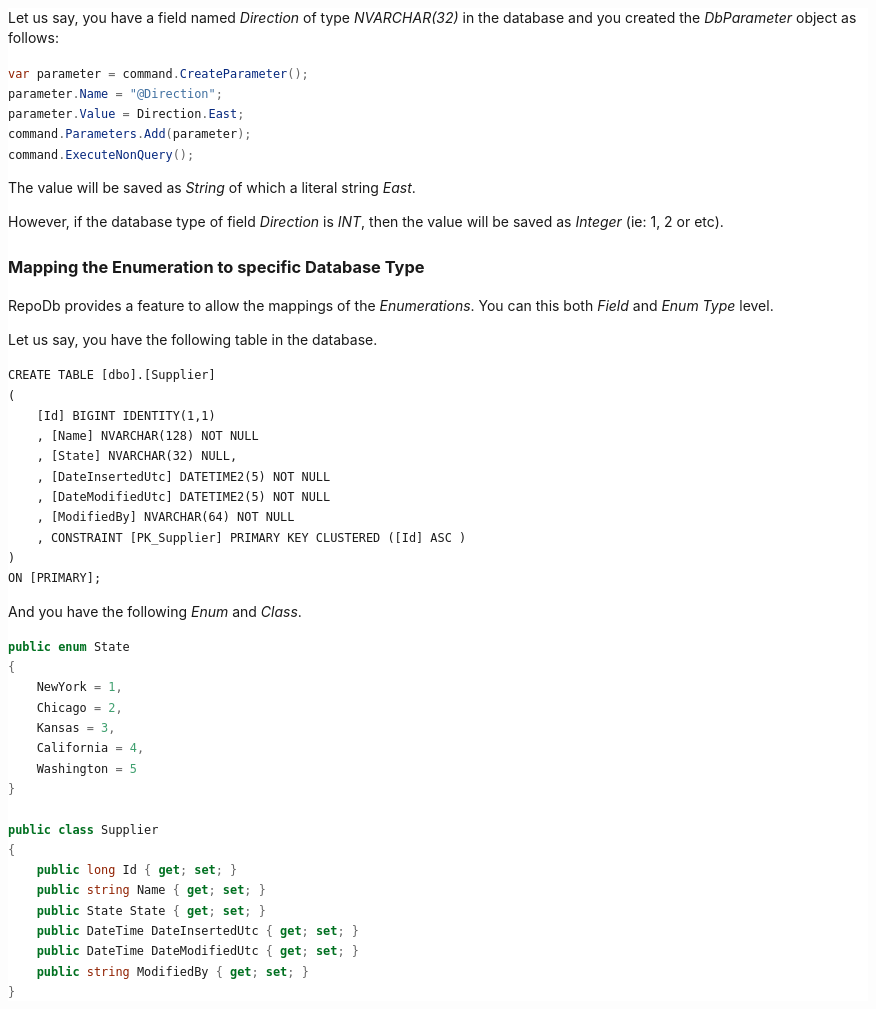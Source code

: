 Let us say, you have a field named *Direction* of type *NVARCHAR(32)* in the database and you created the *DbParameter* object as follows:

```csharp
var parameter = command.CreateParameter();
parameter.Name = "@Direction";
parameter.Value = Direction.East;
command.Parameters.Add(parameter);
command.ExecuteNonQuery();
```

The value will be saved as *String* of which a literal string *East*.

However, if the database type of field *Direction* is *INT*, then the value will be saved as *Integer* (ie: 1, 2 or etc).

### Mapping the Enumeration to specific Database Type

RepoDb provides a feature to allow the mappings of the *Enumerations*. You can this both *Field* and *Enum Type* level.

Let us say, you have the following table in the database.

```
CREATE TABLE [dbo].[Supplier]
(
	[Id] BIGINT IDENTITY(1,1) 
	, [Name] NVARCHAR(128) NOT NULL
	, [State] NVARCHAR(32) NULL,
	, [DateInsertedUtc] DATETIME2(5) NOT NULL
	, [DateModifiedUtc] DATETIME2(5) NOT NULL
	, [ModifiedBy] NVARCHAR(64) NOT NULL
	, CONSTRAINT [PK_Supplier] PRIMARY KEY CLUSTERED ([Id] ASC )
)
ON [PRIMARY];
```

And you have the following *Enum* and *Class*.

```csharp
public enum State
{
	NewYork = 1,
	Chicago = 2,
	Kansas = 3,
	California = 4,
	Washington = 5
}

public class Supplier
{
	public long Id { get; set; }
	public string Name { get; set; }
	public State State { get; set; }
	public DateTime DateInsertedUtc { get; set; }
	public DateTime DateModifiedUtc { get; set; }
	public string ModifiedBy { get; set; }
}
```
